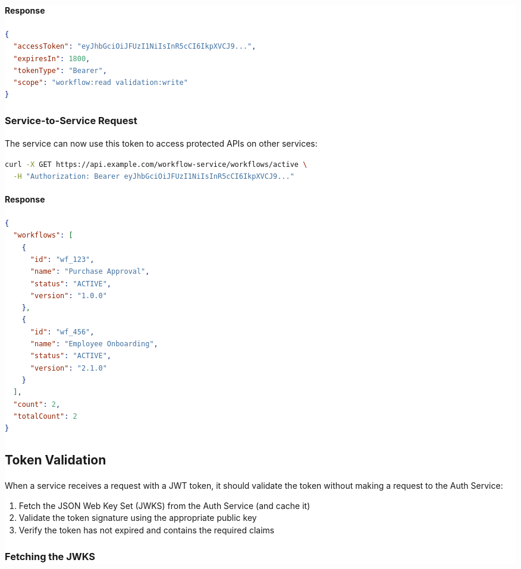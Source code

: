 #### Response

```json
{
  "accessToken": "eyJhbGciOiJFUzI1NiIsInR5cCI6IkpXVCJ9...",
  "expiresIn": 1800,
  "tokenType": "Bearer",
  "scope": "workflow:read validation:write"
}
```

### Service-to-Service Request

The service can now use this token to access protected APIs on other services:

```bash
curl -X GET https://api.example.com/workflow-service/workflows/active \
  -H "Authorization: Bearer eyJhbGciOiJFUzI1NiIsInR5cCI6IkpXVCJ9..."
```

#### Response

```json
{
  "workflows": [
    {
      "id": "wf_123",
      "name": "Purchase Approval",
      "status": "ACTIVE",
      "version": "1.0.0"
    },
    {
      "id": "wf_456",
      "name": "Employee Onboarding",
      "status": "ACTIVE",
      "version": "2.1.0"
    }
  ],
  "count": 2,
  "totalCount": 2
}
```

## Token Validation

When a service receives a request with a JWT token, it should validate the token without making a request to the Auth Service:

1. Fetch the JSON Web Key Set (JWKS) from the Auth Service (and cache it)
2. Validate the token signature using the appropriate public key
3. Verify the token has not expired and contains the required claims

### Fetching the JWKS
